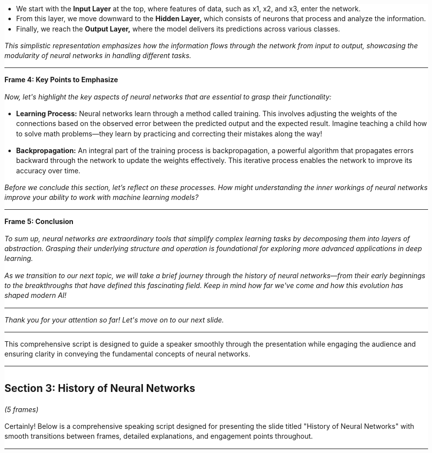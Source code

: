 - We start with the **Input Layer** at the top, where features of data, such as x1, x2, and x3, enter the network.
- From this layer, we move downward to the **Hidden Layer,** which consists of neurons that process and analyze the information.
- Finally, we reach the **Output Layer,** where the model delivers its predictions across various classes.

*This simplistic representation emphasizes how the information flows through the network from input to output, showcasing the modularity of neural networks in handling different tasks.*

---

**Frame 4: Key Points to Emphasize**

*Now, let's highlight the key aspects of neural networks that are essential to grasp their functionality:*

- **Learning Process:** Neural networks learn through a method called training. This involves adjusting the weights of the connections based on the observed error between the predicted output and the expected result. Imagine teaching a child how to solve math problems—they learn by practicing and correcting their mistakes along the way!
  
- **Backpropagation:** An integral part of the training process is backpropagation, a powerful algorithm that propagates errors backward through the network to update the weights effectively. This iterative process enables the network to improve its accuracy over time.

*Before we conclude this section, let’s reflect on these processes. How might understanding the inner workings of neural networks improve your ability to work with machine learning models?*

---

**Frame 5: Conclusion**

*To sum up, neural networks are extraordinary tools that simplify complex learning tasks by decomposing them into layers of abstraction. Grasping their underlying structure and operation is foundational for exploring more advanced applications in deep learning.*

*As we transition to our next topic, we will take a brief journey through the history of neural networks—from their early beginnings to the breakthroughs that have defined this fascinating field. Keep in mind how far we've come and how this evolution has shaped modern AI!*

---

*Thank you for your attention so far!  Let's move on to our next slide.* 

---

This comprehensive script is designed to guide a speaker smoothly through the presentation while engaging the audience and ensuring clarity in conveying the fundamental concepts of neural networks.

---

## Section 3: History of Neural Networks
*(5 frames)*

Certainly! Below is a comprehensive speaking script designed for presenting the slide titled "History of Neural Networks" with smooth transitions between frames, detailed explanations, and engagement points throughout.

---